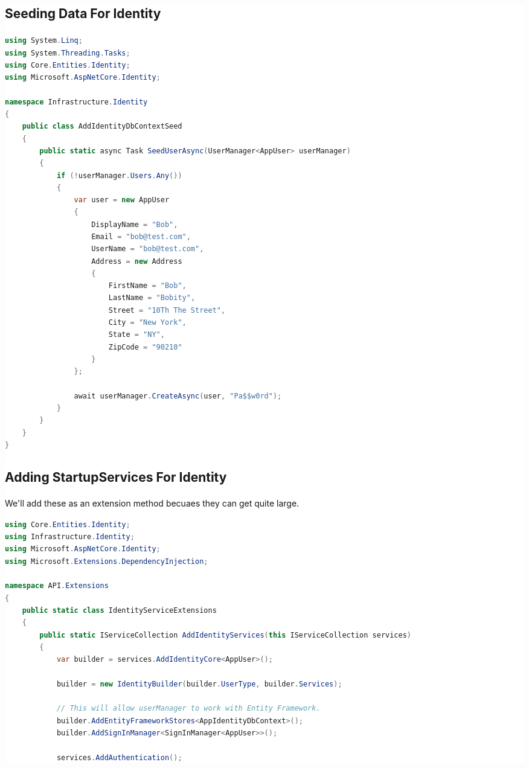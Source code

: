 
## Seeding Data For Identity
```C#
using System.Linq;
using System.Threading.Tasks;
using Core.Entities.Identity;
using Microsoft.AspNetCore.Identity;

namespace Infrastructure.Identity
{
    public class AddIdentityDbContextSeed
    {
        public static async Task SeedUserAsync(UserManager<AppUser> userManager)
        {
            if (!userManager.Users.Any()) 
            {
                var user = new AppUser
                {
                    DisplayName = "Bob",
                    Email = "bob@test.com",
                    UserName = "bob@test.com",
                    Address = new Address 
                    {
                        FirstName = "Bob",
                        LastName = "Bobity",
                        Street = "10Th The Street",
                        City = "New York",
                        State = "NY",
                        ZipCode = "90210"
                    }
                };

                await userManager.CreateAsync(user, "Pa$$w0rd");
            }
        }
    }
}
```

## Adding StartupServices For Identity
We'll add these as an extension method becuaes they can get quite large.

```C#
using Core.Entities.Identity;
using Infrastructure.Identity;
using Microsoft.AspNetCore.Identity;
using Microsoft.Extensions.DependencyInjection;

namespace API.Extensions
{
    public static class IdentityServiceExtensions
    {
        public static IServiceCollection AddIdentityServices(this IServiceCollection services)
        {
            var builder = services.AddIdentityCore<AppUser>();

            builder = new IdentityBuilder(builder.UserType, builder.Services);

            // This will allow userManager to work with Entity Framework.
            builder.AddEntityFrameworkStores<AppIdentityDbContext>();
            builder.AddSignInManager<SignInManager<AppUser>>();

            services.AddAuthentication();
```
